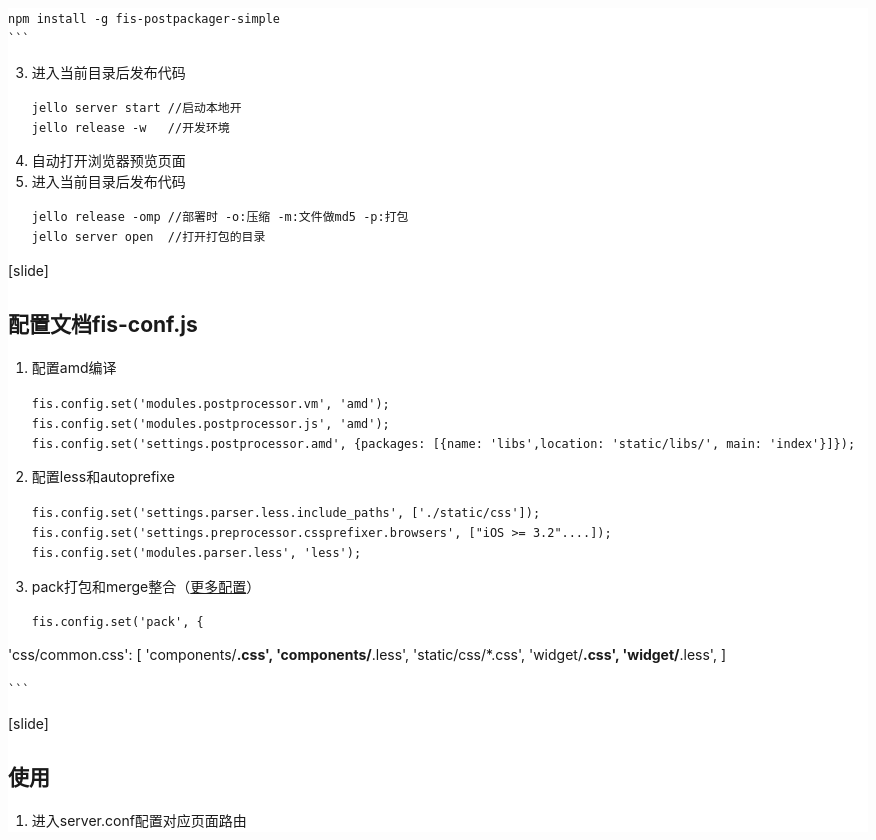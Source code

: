     npm install -g fis-postpackager-simple
    ```
3. 进入当前目录后发布代码
    ```
    jello server start //启动本地开
    jello release -w   //开发环境
    ```
4. 自动打开浏览器预览页面
5. 进入当前目录后发布代码
    ```
    jello release -omp //部署时 -o:压缩 -m:文件做md5 -p:打包
    jello server open  //打开打包的目录
    ```
[slide]


## 配置文档fis-conf.js

1. 配置amd编译

    ```
    fis.config.set('modules.postprocessor.vm', 'amd');
    fis.config.set('modules.postprocessor.js', 'amd');
    fis.config.set('settings.postprocessor.amd', {packages: [{name: 'libs',location: 'static/libs/', main: 'index'}]});

    ```

2. 配置less和autoprefixe

    ```
   fis.config.set('settings.parser.less.include_paths', ['./static/css']);
   fis.config.set('settings.preprocessor.cssprefixer.browsers', ["iOS >= 3.2"....]);
   fis.config.set('modules.parser.less', 'less');
    ```

3. pack打包和merge整合（[更多配置](https://github.com/fis-dev/fis/wiki/%E9%85%8D%E7%BD%AEAPI#pack)）

    ```
   fis.config.set('pack', {                           
  'css/common.css': [
    'components/**.css',
    'components/**.less',
    'static/css/*.css',
    'widget/**.css',
    'widget/**.less',
  ]
   
    ```
[slide]

## 使用
1. 进入server.conf配置对应页面路由
